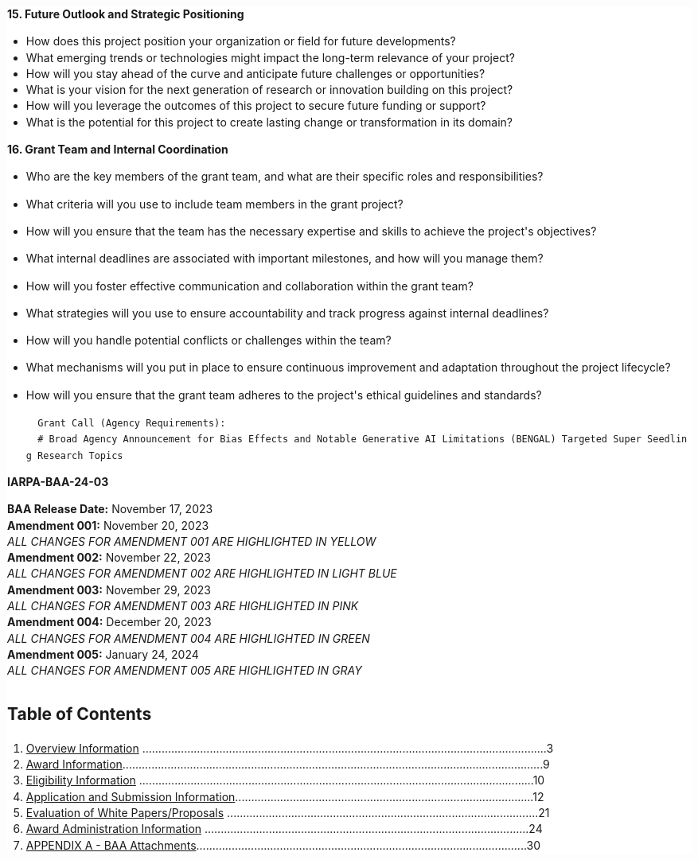 **15. Future Outlook and Strategic Positioning**
- How does this project position your organization or field for future developments?
- What emerging trends or technologies might impact the long-term relevance of your project?
- How will you stay ahead of the curve and anticipate future challenges or opportunities?
- What is your vision for the next generation of research or innovation building on this project?
- How will you leverage the outcomes of this project to secure future funding or support?
- What is the potential for this project to create lasting change or transformation in its domain?

**16. Grant Team and Internal Coordination**
- Who are the key members of the grant team, and what are their specific roles and responsibilities?
- What criteria will you use to include team members in the grant project?
- How will you ensure that the team has the necessary expertise and skills to achieve the project's objectives?
- What internal deadlines are associated with important milestones, and how will you manage them?
- How will you foster effective communication and collaboration within the grant team?
- What strategies will you use to ensure accountability and track progress against internal deadlines?
- How will you handle potential conflicts or challenges within the team?
- What mechanisms will you put in place to ensure continuous improvement and adaptation throughout the project lifecycle?
- How will you ensure that the grant team adheres to the project's ethical guidelines and standards?



        Grant Call (Agency Requirements):
        # Broad Agency Announcement for Bias Effects and Notable Generative AI Limitations (BENGAL) Targeted Super Seedling Research Topics

**IARPA-BAA-24-03**

**BAA Release Date:** November 17, 2023  
**Amendment 001:** November 20, 2023  
*ALL CHANGES FOR AMENDMENT 001 ARE HIGHLIGHTED IN YELLOW*  
**Amendment 002:** November 22, 2023  
*ALL CHANGES FOR AMENDMENT 002 ARE HIGHLIGHTED IN LIGHT BLUE*  
**Amendment 003:** November 29, 2023  
*ALL CHANGES FOR AMENDMENT 003 ARE HIGHLIGHTED IN PINK*  
**Amendment 004:** December 20, 2023  
*ALL CHANGES FOR AMENDMENT 004 ARE HIGHLIGHTED IN GREEN*  
**Amendment 005:** January 24, 2024  
*ALL CHANGES FOR AMENDMENT 005 ARE HIGHLIGHTED IN GRAY*  

## Table of Contents
1. [Overview Information](#overview-information) ..............................................................................................................................3
2. [Award Information](#award-information)...................................................................................................................................9
3. [Eligibility Information](#eligibility-information) ...........................................................................................................................10
4. [Application and Submission Information](#application-and-submission-information).............................................................................................12
5. [Evaluation of White Papers/Proposals](#evaluation-of-white-papersproposals) .................................................................................................21
6. [Award Administration Information](#award-administration-information) .....................................................................................................24
7. [APPENDIX A - BAA Attachments](#appendix-a---baa-attachments).......................................................................................................30
